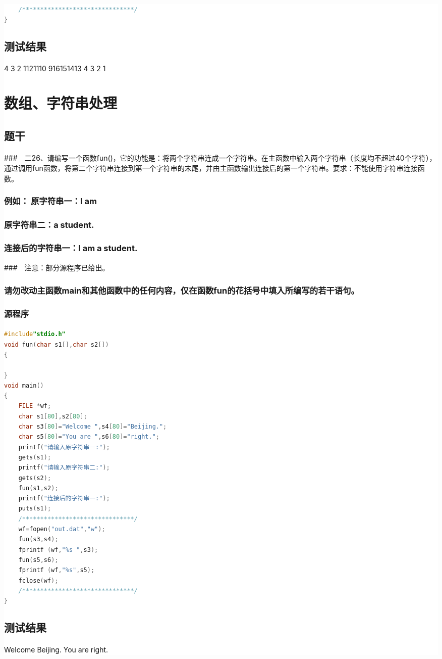 ```c
	/*******************************/
}
```
## 测试结果
4 3 2 1121110 916151413 4 3 2 1 
# 数组、字符串处理
## 题干
###　二26、请编写一个函数fun()，它的功能是：将两个字符串连成一个字符串。在主函数中输入两个字符串（长度均不超过40个字符），通过调用fun函数，将第二个字符串连接到第一个字符串的末尾，并由主函数输出连接后的第一个字符串。要求：不能使用字符串连接函数。
###  例如：	原字符串一：I am 
###  			原字符串二：a student.
###  连接后的字符串一：I am a student.
###　注意：部分源程序已给出。
###  请勿改动主函数main和其他函数中的任何内容，仅在函数fun的花括号中填入所编写的若干语句。
### 源程序
```c
#include"stdio.h"
void fun(char s1[],char s2[])
{

}
void main()
{
	FILE *wf;
	char s1[80],s2[80];
	char s3[80]="Welcome ",s4[80]="Beijing.";
	char s5[80]="You are ",s6[80]="right.";
	printf("请输入原字符串一:");
	gets(s1);
	printf("请输入原字符串二:");
	gets(s2);
	fun(s1,s2);
	printf("连接后的字符串一:");
	puts(s1);
	/*******************************/
	wf=fopen("out.dat","w");
	fun(s3,s4);
	fprintf (wf,"%s ",s3);
	fun(s5,s6);
	fprintf (wf,"%s",s5);
	fclose(wf);
	/*******************************/
}
```
## 测试结果
Welcome Beijing. You are right.
 